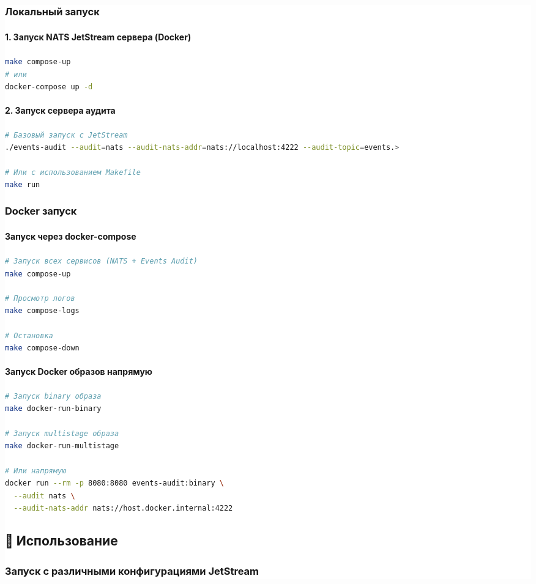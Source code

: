 ### Локальный запуск

#### 1. Запуск NATS JetStream сервера (Docker)

```bash
make compose-up
# или
docker-compose up -d
```

#### 2. Запуск сервера аудита

```bash
# Базовый запуск с JetStream
./events-audit --audit=nats --audit-nats-addr=nats://localhost:4222 --audit-topic=events.>

# Или с использованием Makefile
make run
```

### Docker запуск

#### Запуск через docker-compose

```bash
# Запуск всех сервисов (NATS + Events Audit)
make compose-up

# Просмотр логов
make compose-logs

# Остановка
make compose-down
```

#### Запуск Docker образов напрямую

```bash
# Запуск binary образа
make docker-run-binary

# Запуск multistage образа
make docker-run-multistage

# Или напрямую
docker run --rm -p 8080:8080 events-audit:binary \
  --audit nats \
  --audit-nats-addr nats://host.docker.internal:4222
```

## 🎯 Использование

### Запуск с различными конфигурациями JetStream
